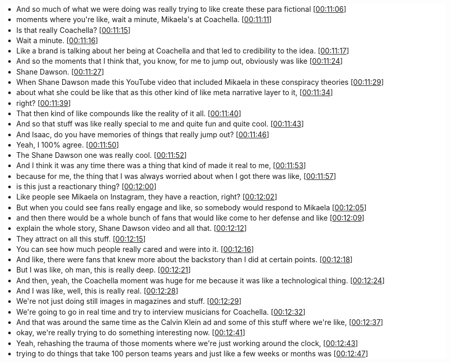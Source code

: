 *  And so much of what we were doing was really trying to like create these para fictional [[00:11:06](https://www.youtube.com/watch?v=RNeb-zFTVAI&t=666.8s)]
*  moments where you're like, wait a minute, Mikaela's at Coachella. [[00:11:11](https://www.youtube.com/watch?v=RNeb-zFTVAI&t=671.04s)]
*  Is that really Coachella? [[00:11:15](https://www.youtube.com/watch?v=RNeb-zFTVAI&t=675.04s)]
*  Wait a minute. [[00:11:16](https://www.youtube.com/watch?v=RNeb-zFTVAI&t=676.7199999999999s)]
*  Like a brand is talking about her being at Coachella and that led to credibility to the idea. [[00:11:17](https://www.youtube.com/watch?v=RNeb-zFTVAI&t=677.52s)]
*  And so the moments that I think that, you know, for me to jump out, obviously was like [[00:11:24](https://www.youtube.com/watch?v=RNeb-zFTVAI&t=684.16s)]
*  Shane Dawson. [[00:11:27](https://www.youtube.com/watch?v=RNeb-zFTVAI&t=687.28s)]
*  When Shane Dawson made this YouTube video that included Mikaela in these conspiracy theories [[00:11:29](https://www.youtube.com/watch?v=RNeb-zFTVAI&t=689.12s)]
*  about what she could be like that as this other kind of like meta narrative layer to it, [[00:11:34](https://www.youtube.com/watch?v=RNeb-zFTVAI&t=694.88s)]
*  right? [[00:11:39](https://www.youtube.com/watch?v=RNeb-zFTVAI&t=699.76s)]
*  That then kind of like compounds like the reality of it all. [[00:11:40](https://www.youtube.com/watch?v=RNeb-zFTVAI&t=700.0s)]
*  And so that stuff was like really special to me and quite fun and quite cool. [[00:11:43](https://www.youtube.com/watch?v=RNeb-zFTVAI&t=703.52s)]
*  And Isaac, do you have memories of things that really jump out? [[00:11:46](https://www.youtube.com/watch?v=RNeb-zFTVAI&t=706.8s)]
*  Yeah, I 100% agree. [[00:11:50](https://www.youtube.com/watch?v=RNeb-zFTVAI&t=710.0799999999999s)]
*  The Shane Dawson one was really cool. [[00:11:52](https://www.youtube.com/watch?v=RNeb-zFTVAI&t=712.16s)]
*  And I think it was any time there was a thing that kind of made it real to me, [[00:11:53](https://www.youtube.com/watch?v=RNeb-zFTVAI&t=713.76s)]
*  because for me, the thing that I was always worried about when I got there was like, [[00:11:57](https://www.youtube.com/watch?v=RNeb-zFTVAI&t=717.68s)]
*  is this just a reactionary thing? [[00:12:00](https://www.youtube.com/watch?v=RNeb-zFTVAI&t=720.8s)]
*  Like people see Mikaela on Instagram, they have a reaction, right? [[00:12:02](https://www.youtube.com/watch?v=RNeb-zFTVAI&t=722.4799999999999s)]
*  But when you could see fans really engage and like, so somebody would respond to Mikaela [[00:12:05](https://www.youtube.com/watch?v=RNeb-zFTVAI&t=725.52s)]
*  and then there would be a whole bunch of fans that would like come to her defense and like [[00:12:09](https://www.youtube.com/watch?v=RNeb-zFTVAI&t=729.76s)]
*  explain the whole story, Shane Dawson video and all that. [[00:12:12](https://www.youtube.com/watch?v=RNeb-zFTVAI&t=732.4799999999999s)]
*  They attract on all this stuff. [[00:12:15](https://www.youtube.com/watch?v=RNeb-zFTVAI&t=735.4399999999999s)]
*  You can see how much people really cared and were into it. [[00:12:16](https://www.youtube.com/watch?v=RNeb-zFTVAI&t=736.4799999999999s)]
*  And like, there were fans that knew more about the backstory than I did at certain points. [[00:12:18](https://www.youtube.com/watch?v=RNeb-zFTVAI&t=738.4799999999999s)]
*  But I was like, oh man, this is really deep. [[00:12:21](https://www.youtube.com/watch?v=RNeb-zFTVAI&t=741.9200000000001s)]
*  And then, yeah, the Coachella moment was huge for me because it was like a technological thing. [[00:12:24](https://www.youtube.com/watch?v=RNeb-zFTVAI&t=744.32s)]
*  And I was like, well, this is really real. [[00:12:28](https://www.youtube.com/watch?v=RNeb-zFTVAI&t=748.32s)]
*  We're not just doing still images in magazines and stuff. [[00:12:29](https://www.youtube.com/watch?v=RNeb-zFTVAI&t=749.76s)]
*  We're going to go in real time and try to interview musicians for Coachella. [[00:12:32](https://www.youtube.com/watch?v=RNeb-zFTVAI&t=752.72s)]
*  And that was around the same time as the Calvin Klein ad and some of this stuff where we're like, [[00:12:37](https://www.youtube.com/watch?v=RNeb-zFTVAI&t=757.2800000000001s)]
*  okay, we're really trying to do something interesting now. [[00:12:41](https://www.youtube.com/watch?v=RNeb-zFTVAI&t=761.2800000000001s)]
*  Yeah, rehashing the trauma of those moments where we're just working around the clock, [[00:12:43](https://www.youtube.com/watch?v=RNeb-zFTVAI&t=763.44s)]
*  trying to do things that take 100 person teams years and just like a few weeks or months was [[00:12:47](https://www.youtube.com/watch?v=RNeb-zFTVAI&t=767.2s)]